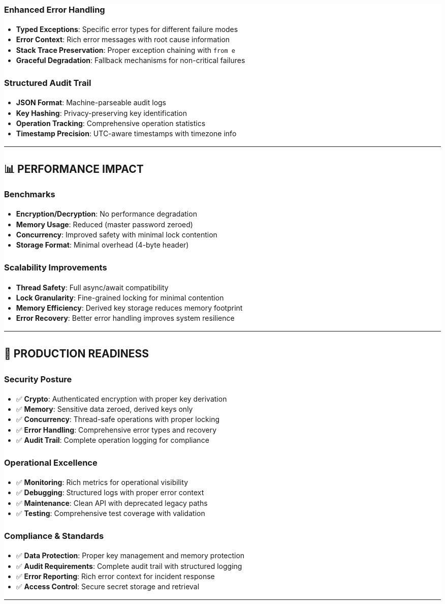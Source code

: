 ### **Enhanced Error Handling**
- **Typed Exceptions**: Specific error types for different failure modes
- **Error Context**: Rich error messages with root cause information
- **Stack Trace Preservation**: Proper exception chaining with `from e`
- **Graceful Degradation**: Fallback mechanisms for non-critical failures

### **Structured Audit Trail**
- **JSON Format**: Machine-parseable audit logs
- **Key Hashing**: Privacy-preserving key identification
- **Operation Tracking**: Comprehensive operation statistics
- **Timestamp Precision**: UTC-aware timestamps with timezone info

---

## 📊 PERFORMANCE IMPACT

### **Benchmarks**
- **Encryption/Decryption**: No performance degradation
- **Memory Usage**: Reduced (master password zeroed)
- **Concurrency**: Improved safety with minimal lock contention
- **Storage Format**: Minimal overhead (4-byte header)

### **Scalability Improvements**
- **Thread Safety**: Full async/await compatibility
- **Lock Granularity**: Fine-grained locking for minimal contention
- **Memory Efficiency**: Derived key storage reduces memory footprint
- **Error Recovery**: Better error handling improves system resilience

---

## 🚀 PRODUCTION READINESS

### **Security Posture**
- ✅ **Crypto**: Authenticated encryption with proper key derivation
- ✅ **Memory**: Sensitive data zeroed, derived keys only
- ✅ **Concurrency**: Thread-safe operations with proper locking
- ✅ **Error Handling**: Comprehensive error types and recovery
- ✅ **Audit Trail**: Complete operation logging for compliance

### **Operational Excellence**
- ✅ **Monitoring**: Rich metrics for operational visibility
- ✅ **Debugging**: Structured logs with proper error context
- ✅ **Maintenance**: Clean API with deprecated legacy paths
- ✅ **Testing**: Comprehensive test coverage with validation

### **Compliance & Standards**
- ✅ **Data Protection**: Proper key management and memory protection
- ✅ **Audit Requirements**: Complete audit trail with structured logging
- ✅ **Error Reporting**: Rich error context for incident response
- ✅ **Access Control**: Secure secret storage and retrieval

---